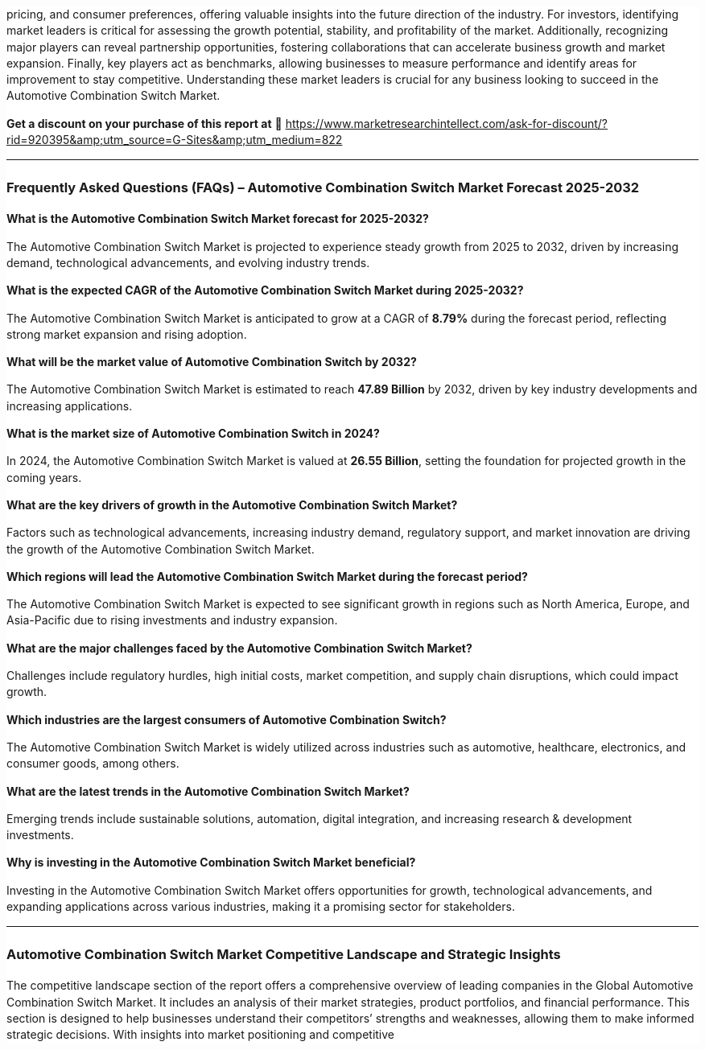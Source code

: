 pricing, and consumer preferences, offering valuable insights into the future direction of the industry. For </span><span class="font-[700]">investors</span><span class="">, identifying market leaders is critical for assessing the</span><span class="font-[700]"> growth potential</span><span class="">, stability, and</span><span class="font-[700]"> profitability</span><span class=""> of the market. Additionally, recognizing major players can reveal </span><span class="font-[700]">partnership opportunities</span><span class="">, fostering collaborations that can accelerate business growth and market expansion. Finally, key players act as benchmarks, allowing businesses to </span><span class="font-[700]">measure performance</span><span class=""> and identify areas for improvement to stay competitive. Understanding these market leaders is crucial for any business looking to succeed in the Automotive Combination Switch Market.</span></p></div><div class="article-main__content" data-test-id="publishing-text-block"><p><strong><span class="font-[700]">Get a discount on your purchase of this report at</span></strong><span class="">&nbsp;🎁&nbsp;</span><span class=""><a href="https://www.marketresearchintellect.com/ask-for-discount/?rid=920395&amp;utm_source=G-Sites&amp;utm_medium=822" target="_blank" data-tracking-control-name="article-ssr-frontend-pulse_little-text-block" data-tracking-will-navigate="" data-test-link="">https://www.marketresearchintellect.com/ask-for-discount/?rid=920395&amp;utm_source=G-Sites&amp;utm_medium=822</a></span></p></div><hr class="my-[3.2rem] mx-auto h-[1px] border-0 bg-black-a16" data-test-id="publishing-divider-block" /><div class="article-main__content" data-test-id="publishing-text-block"><div class="flex max-w-full flex-col flex-grow"><div class="min-h-[20px] text-message flex w-full flex-col items-end gap-2 whitespace-normal break-words [.text-message+&amp;]:mt-5" dir="auto" data-message-author-role="assistant" data-message-id="aeb8fe43-d78b-4aab-b619-f3fe1dddd2af"><div class="flex w-full flex-col gap-1 empty:hidden first:pt-[3px]"><div class="markdown prose w-full break-words dark:prose-invert light"><h3>Frequently Asked Questions (FAQs) &ndash; Automotive Combination Switch Market Forecast 2025-2032</h3><p><strong>What is the Automotive Combination Switch Market forecast for 2025-2032?</strong></p><p>The Automotive Combination Switch Market is projected to experience steady growth from 2025 to 2032, driven by increasing demand, technological advancements, and evolving industry trends.</p><p><strong>What is the expected CAGR of the Automotive Combination Switch Market during 2025-2032?</strong></p><p>The Automotive Combination Switch Market is anticipated to grow at a CAGR of <strong>8.79%</strong> during the forecast period, reflecting strong market expansion and rising adoption.</p><p><strong>What will be the market value of Automotive Combination Switch by 2032?</strong></p><p>The Automotive Combination Switch Market is estimated to reach <strong>47.89 Billion</strong> by 2032, driven by key industry developments and increasing applications.</p><p><strong>What is the market size of Automotive Combination Switch in 2024?</strong></p><p>In 2024, the Automotive Combination Switch Market is valued at <strong>26.55 Billion</strong>, setting the foundation for projected growth in the coming years.</p><p><strong>What are the key drivers of growth in the Automotive Combination Switch Market?</strong></p><p>Factors such as technological advancements, increasing industry demand, regulatory support, and market innovation are driving the growth of the Automotive Combination Switch Market.</p><p><strong>Which regions will lead the Automotive Combination Switch Market during the forecast period?</strong></p><p>The Automotive Combination Switch Market is expected to see significant growth in regions such as North America, Europe, and Asia-Pacific due to rising investments and industry expansion.</p><p><strong>What are the major challenges faced by the Automotive Combination Switch Market?</strong></p><p>Challenges include regulatory hurdles, high initial costs, market competition, and supply chain disruptions, which could impact growth.</p><p><strong>Which industries are the largest consumers of Automotive Combination Switch?</strong></p><p>The Automotive Combination Switch Market is widely utilized across industries such as automotive, healthcare, electronics, and consumer goods, among others.</p><p><strong>What are the latest trends in the Automotive Combination Switch Market?</strong></p><p>Emerging trends include sustainable solutions, automation, digital integration, and increasing research &amp; development investments.</p><p><strong>Why is investing in the Automotive Combination Switch Market beneficial?</strong></p><p>Investing in the Automotive Combination Switch Market offers opportunities for growth, technological advancements, and expanding applications across various industries, making it a promising sector for stakeholders.</p></div></div></div></div></div><hr class="my-[3.2rem] mx-auto h-[1px] border-0 bg-black-a16" data-test-id="publishing-divider-block" /><div class="article-main__content" data-test-id="publishing-text-block"><h3><span class="">Automotive Combination Switch Market Competitive Landscape and Strategic Insights</span></h3></div><div class="article-main__content" data-test-id="publishing-text-block"><p><span class="">The competitive landscape section of the report offers a comprehensive overview of leading companies in the Global Automotive Combination Switch Market. It includes an analysis of their market strategies, product portfolios, and financial performance. This section is designed to help businesses understand their competitors&rsquo; strengths and weaknesses, allowing them to make informed strategic decisions. With insights into market positioning and competitive